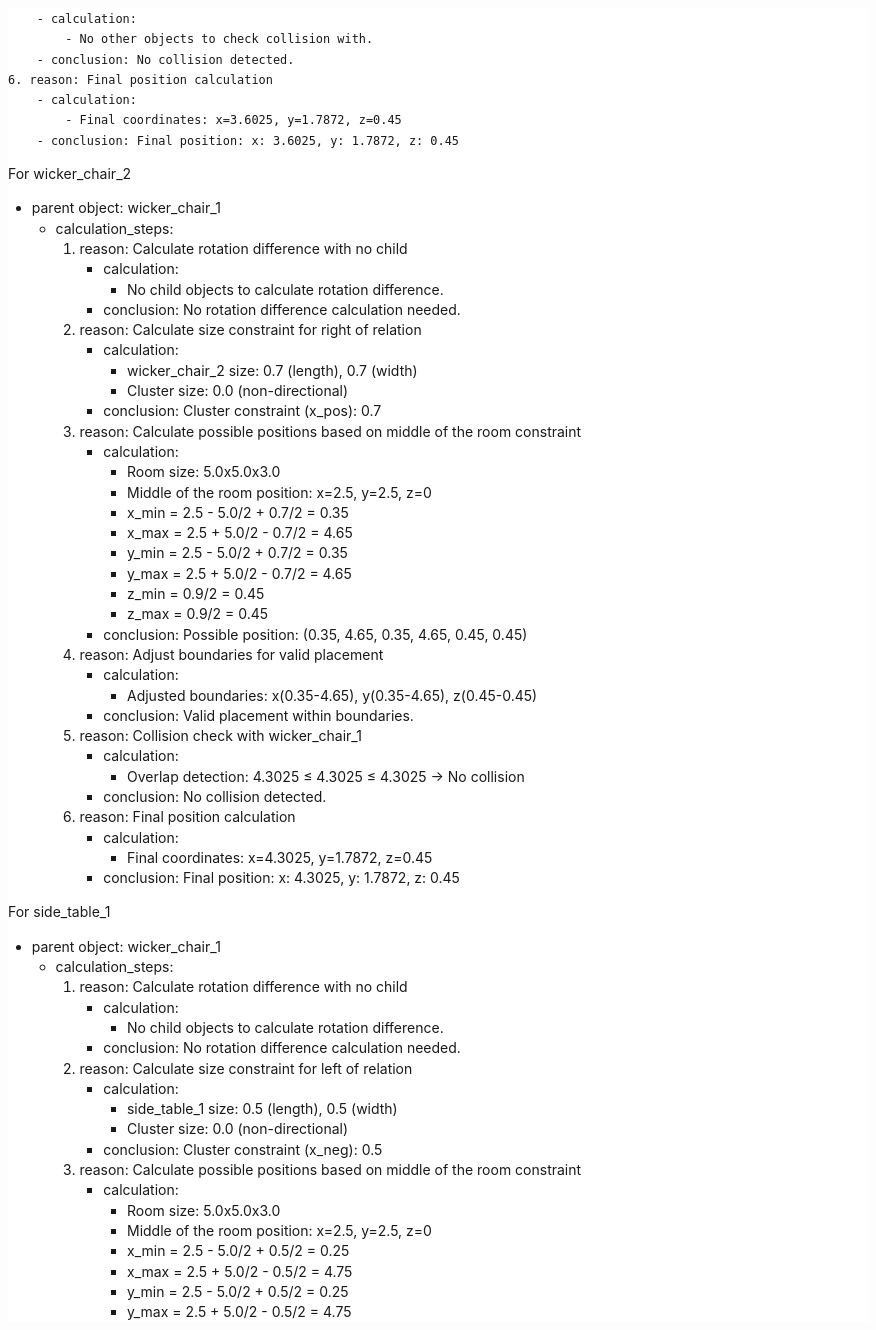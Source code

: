         - calculation:
            - No other objects to check collision with.
        - conclusion: No collision detected.
    6. reason: Final position calculation
        - calculation:
            - Final coordinates: x=3.6025, y=1.7872, z=0.45
        - conclusion: Final position: x: 3.6025, y: 1.7872, z: 0.45

For wicker_chair_2
- parent object: wicker_chair_1
    - calculation_steps:
        1. reason: Calculate rotation difference with no child
            - calculation:
                - No child objects to calculate rotation difference.
            - conclusion: No rotation difference calculation needed.
        2. reason: Calculate size constraint for right of relation
            - calculation:
                - wicker_chair_2 size: 0.7 (length), 0.7 (width)
                - Cluster size: 0.0 (non-directional)
            - conclusion: Cluster constraint (x_pos): 0.7
        3. reason: Calculate possible positions based on middle of the room constraint
            - calculation:
                - Room size: 5.0x5.0x3.0
                - Middle of the room position: x=2.5, y=2.5, z=0
                - x_min = 2.5 - 5.0/2 + 0.7/2 = 0.35
                - x_max = 2.5 + 5.0/2 - 0.7/2 = 4.65
                - y_min = 2.5 - 5.0/2 + 0.7/2 = 0.35
                - y_max = 2.5 + 5.0/2 - 0.7/2 = 4.65
                - z_min = 0.9/2 = 0.45
                - z_max = 0.9/2 = 0.45
            - conclusion: Possible position: (0.35, 4.65, 0.35, 4.65, 0.45, 0.45)
        4. reason: Adjust boundaries for valid placement
            - calculation:
                - Adjusted boundaries: x(0.35-4.65), y(0.35-4.65), z(0.45-0.45)
            - conclusion: Valid placement within boundaries.
        5. reason: Collision check with wicker_chair_1
            - calculation:
                - Overlap detection: 4.3025 ≤ 4.3025 ≤ 4.3025 → No collision
            - conclusion: No collision detected.
        6. reason: Final position calculation
            - calculation:
                - Final coordinates: x=4.3025, y=1.7872, z=0.45
            - conclusion: Final position: x: 4.3025, y: 1.7872, z: 0.45

For side_table_1
- parent object: wicker_chair_1
    - calculation_steps:
        1. reason: Calculate rotation difference with no child
            - calculation:
                - No child objects to calculate rotation difference.
            - conclusion: No rotation difference calculation needed.
        2. reason: Calculate size constraint for left of relation
            - calculation:
                - side_table_1 size: 0.5 (length), 0.5 (width)
                - Cluster size: 0.0 (non-directional)
            - conclusion: Cluster constraint (x_neg): 0.5
        3. reason: Calculate possible positions based on middle of the room constraint
            - calculation:
                - Room size: 5.0x5.0x3.0
                - Middle of the room position: x=2.5, y=2.5, z=0
                - x_min = 2.5 - 5.0/2 + 0.5/2 = 0.25
                - x_max = 2.5 + 5.0/2 - 0.5/2 = 4.75
                - y_min = 2.5 - 5.0/2 + 0.5/2 = 0.25
                - y_max = 2.5 + 5.0/2 - 0.5/2 = 4.75